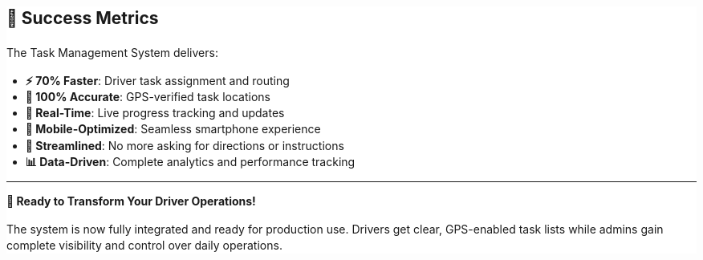 ## 🎉 Success Metrics

The Task Management System delivers:

- **⚡ 70% Faster**: Driver task assignment and routing
- **📍 100% Accurate**: GPS-verified task locations
- **🔄 Real-Time**: Live progress tracking and updates
- **📱 Mobile-Optimized**: Seamless smartphone experience
- **🎯 Streamlined**: No more asking for directions or instructions
- **📊 Data-Driven**: Complete analytics and performance tracking

---

**🚀 Ready to Transform Your Driver Operations!**

The system is now fully integrated and ready for production use. Drivers get clear, GPS-enabled task lists while admins gain complete visibility and control over daily operations. 